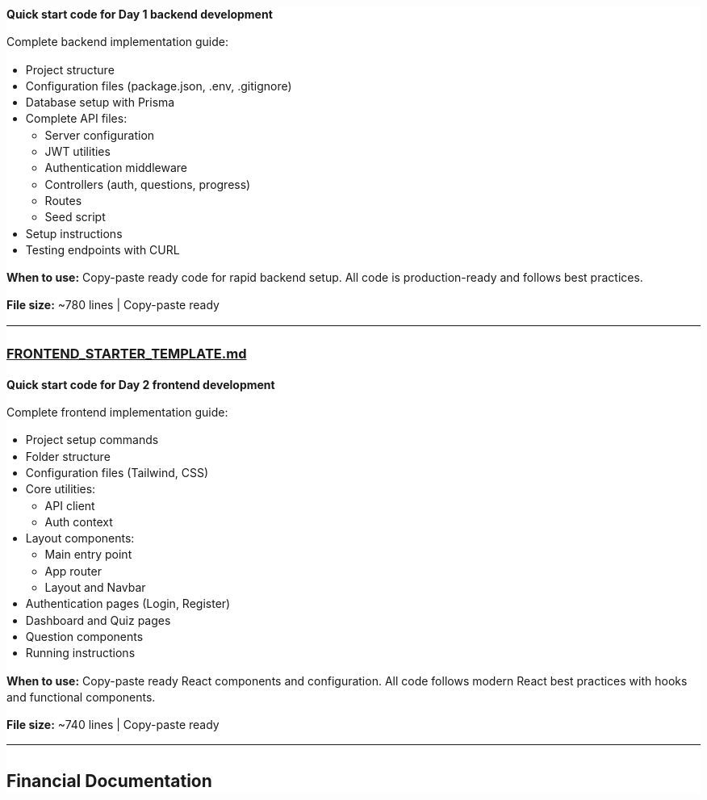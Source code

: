 **Quick start code for Day 1 backend development**

Complete backend implementation guide:

- Project structure
- Configuration files (package.json, .env, .gitignore)
- Database setup with Prisma
- Complete API files:
  - Server configuration
  - JWT utilities
  - Authentication middleware
  - Controllers (auth, questions, progress)
  - Routes
  - Seed script
- Setup instructions
- Testing endpoints with CURL

**When to use:** Copy-paste ready code for rapid backend setup. All code is production-ready and follows best practices.

**File size:** ~780 lines | Copy-paste ready

---

### [FRONTEND_STARTER_TEMPLATE.md](./FRONTEND_STARTER_TEMPLATE.md)

**Quick start code for Day 2 frontend development**

Complete frontend implementation guide:

- Project setup commands
- Folder structure
- Configuration files (Tailwind, CSS)
- Core utilities:
  - API client
  - Auth context
- Layout components:
  - Main entry point
  - App router
  - Layout and Navbar
- Authentication pages (Login, Register)
- Dashboard and Quiz pages
- Question components
- Running instructions

**When to use:** Copy-paste ready React components and configuration. All code follows modern React best practices with hooks and functional components.

**File size:** ~740 lines | Copy-paste ready

---

## Financial Documentation
